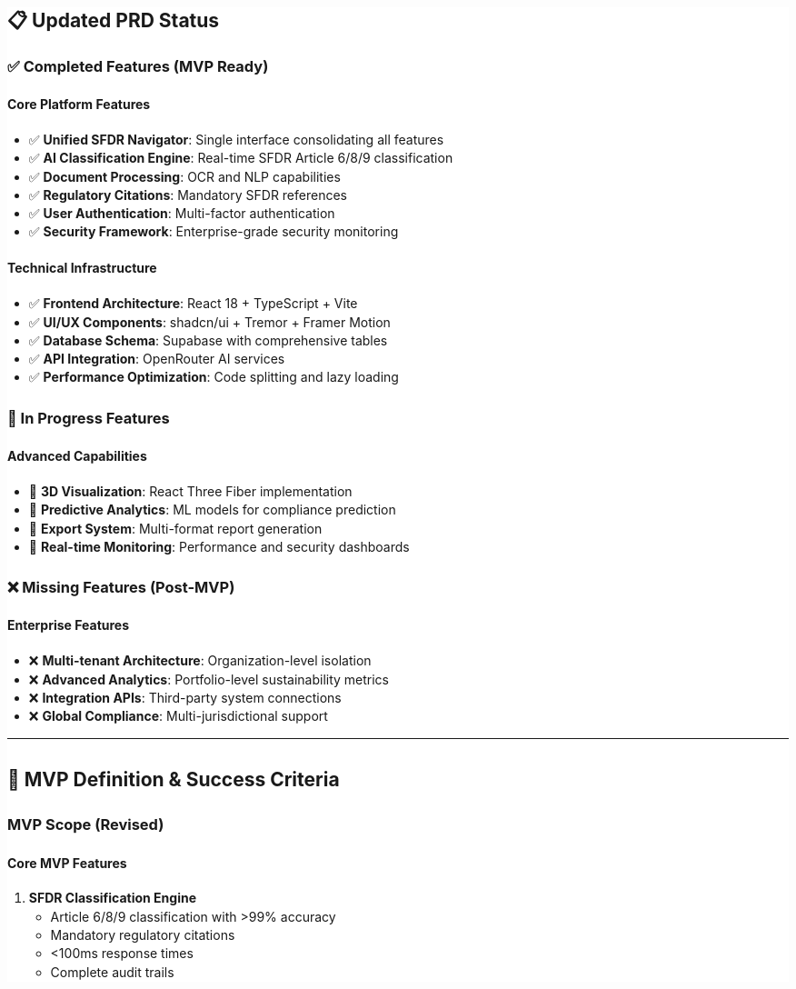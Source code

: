 ## 📋 **Updated PRD Status**

### **✅ Completed Features (MVP Ready)**

#### **Core Platform Features**

- ✅ **Unified SFDR Navigator**: Single interface consolidating all features
- ✅ **AI Classification Engine**: Real-time SFDR Article 6/8/9 classification
- ✅ **Document Processing**: OCR and NLP capabilities
- ✅ **Regulatory Citations**: Mandatory SFDR references
- ✅ **User Authentication**: Multi-factor authentication
- ✅ **Security Framework**: Enterprise-grade security monitoring

#### **Technical Infrastructure**

- ✅ **Frontend Architecture**: React 18 + TypeScript + Vite
- ✅ **UI/UX Components**: shadcn/ui + Tremor + Framer Motion
- ✅ **Database Schema**: Supabase with comprehensive tables
- ✅ **API Integration**: OpenRouter AI services
- ✅ **Performance Optimization**: Code splitting and lazy loading

### **🔄 In Progress Features**

#### **Advanced Capabilities**

- 🔄 **3D Visualization**: React Three Fiber implementation
- 🔄 **Predictive Analytics**: ML models for compliance prediction
- 🔄 **Export System**: Multi-format report generation
- 🔄 **Real-time Monitoring**: Performance and security dashboards

### **❌ Missing Features (Post-MVP)**

#### **Enterprise Features**

- ❌ **Multi-tenant Architecture**: Organization-level isolation
- ❌ **Advanced Analytics**: Portfolio-level sustainability metrics
- ❌ **Integration APIs**: Third-party system connections
- ❌ **Global Compliance**: Multi-jurisdictional support

---

## 🎯 **MVP Definition & Success Criteria**

### **MVP Scope (Revised)**

#### **Core MVP Features**

1. **SFDR Classification Engine**
   - Article 6/8/9 classification with >99% accuracy
   - Mandatory regulatory citations
   - <100ms response times
   - Complete audit trails
